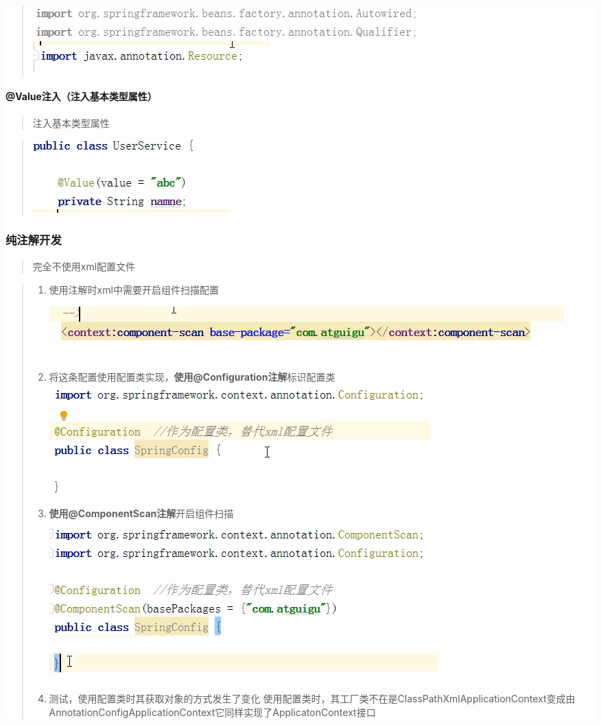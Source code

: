>
> ![image-20210823200714370](image/image-20210823200714370.png)
> ![image-20210823200724303](image/image-20210823200724303.png)

#### @Value注入（注入基本类型属性）

> 注入基本类型属性

> ![image-20210823200928252](image/image-20210823200928252.png)

### 纯注解开发

> 完全不使用xml配置文件

> 1. 使用注解时xml中需要开启组件扫描配置
>
>     ![image-20210823201352083](image/image-20210823201352083.png)
>
> 2. 将这条配置使用配置类实现，**使用@Configuration注解**标识配置类
>     ![image-20210823201719101](image/image-20210823201719101.png)
>
> 3. **使用@ComponentScan注解**开启组件扫描
>     ![image-20210823201901675](image/image-20210823201901675.png)
>
> 4. 测试，使用配置类时其获取对象的方式发生了变化
>     使用配置类时，其工厂类不在是ClassPathXmlApplicationContext变成由AnnotationConfigApplicationContext它同样实现了ApplicatonContext接口